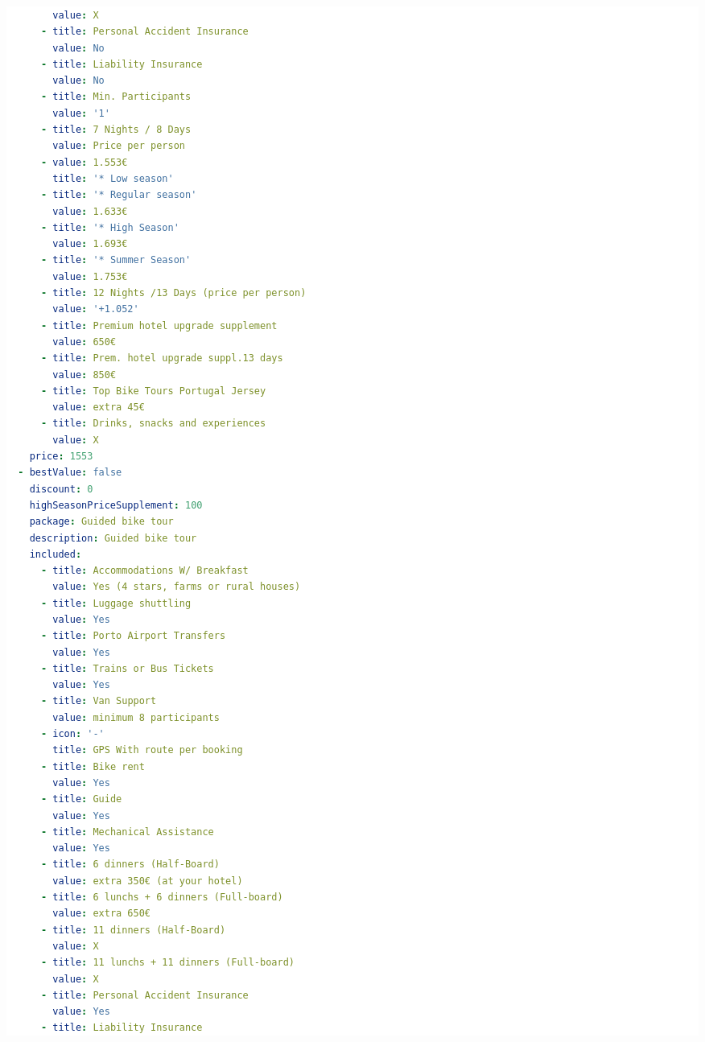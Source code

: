 ```yaml
        value: X
      - title: Personal Accident Insurance
        value: No
      - title: Liability Insurance
        value: No
      - title: Min. Participants
        value: '1'
      - title: 7 Nights / 8 Days
        value: Price per person
      - value: 1.553€
        title: '* Low season'
      - title: '* Regular season'
        value: 1.633€
      - title: '* High Season'
        value: 1.693€
      - title: '* Summer Season'
        value: 1.753€
      - title: 12 Nights /13 Days (price per person)
        value: '+1.052'
      - title: Premium hotel upgrade supplement
        value: 6﻿50€
      - title: Prem. hotel upgrade suppl.13 days
        value: 8﻿50€
      - title: Top Bike Tours Portugal Jersey
        value: e﻿xtra 45€
      - title: Drinks, snacks and experiences
        value: X
    price: 1553
  - bestValue: false
    discount: 0
    highSeasonPriceSupplement: 100
    package: Guided bike tour
    description: Guided bike tour
    included:
      - title: Accommodations W/ Breakfast
        value: Yes (4 stars, farms or rural houses)
      - title: Luggage shuttling
        value: Yes
      - title: Porto Airport Transfers
        value: Yes
      - title: Trains or Bus Tickets
        value: Yes
      - title: Van Support
        value: minimum 8 participants
      - icon: '-'
        title: GPS With route per booking
      - title: Bike rent
        value: Yes
      - title: Guide
        value: Yes
      - title: Mechanical Assistance
        value: Yes
      - title: 6 dinners (Half-Board)
        value: extra 350€ (at your hotel)
      - title: 6 lunchs + 6 dinners (Full-board)
        value: extra 650€
      - title: 11 dinners (Half-Board)
        value: X
      - title: 11 lunchs + 11 dinners (Full-board)
        value: X
      - title: Personal Accident Insurance
        value: Yes
      - title: Liability Insurance
```